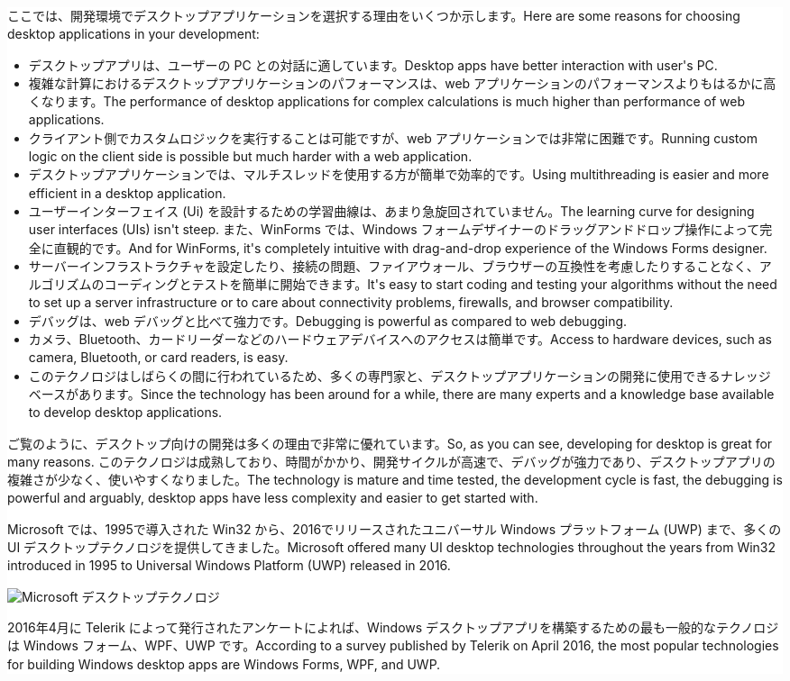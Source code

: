 <span data-ttu-id="993ca-130">ここでは、開発環境でデスクトップアプリケーションを選択する理由をいくつか示します。</span><span class="sxs-lookup"><span data-stu-id="993ca-130">Here are some reasons for choosing desktop applications in your development:</span></span>

- <span data-ttu-id="993ca-131">デスクトップアプリは、ユーザーの PC との対話に適しています。</span><span class="sxs-lookup"><span data-stu-id="993ca-131">Desktop apps have better interaction with user's PC.</span></span>
- <span data-ttu-id="993ca-132">複雑な計算におけるデスクトップアプリケーションのパフォーマンスは、web アプリケーションのパフォーマンスよりもはるかに高くなります。</span><span class="sxs-lookup"><span data-stu-id="993ca-132">The performance of desktop applications for complex calculations is much higher than performance of web applications.</span></span>
- <span data-ttu-id="993ca-133">クライアント側でカスタムロジックを実行することは可能ですが、web アプリケーションでは非常に困難です。</span><span class="sxs-lookup"><span data-stu-id="993ca-133">Running custom logic on the client side is possible but much harder with a web application.</span></span>
- <span data-ttu-id="993ca-134">デスクトップアプリケーションでは、マルチスレッドを使用する方が簡単で効率的です。</span><span class="sxs-lookup"><span data-stu-id="993ca-134">Using multithreading is easier and more efficient in a desktop application.</span></span>
- <span data-ttu-id="993ca-135">ユーザーインターフェイス (Ui) を設計するための学習曲線は、あまり急旋回されていません。</span><span class="sxs-lookup"><span data-stu-id="993ca-135">The learning curve for designing user interfaces (UIs) isn't steep.</span></span> <span data-ttu-id="993ca-136">また、WinForms では、Windows フォームデザイナーのドラッグアンドドロップ操作によって完全に直観的です。</span><span class="sxs-lookup"><span data-stu-id="993ca-136">And for WinForms, it's completely intuitive with drag-and-drop experience of the Windows Forms designer.</span></span>
- <span data-ttu-id="993ca-137">サーバーインフラストラクチャを設定したり、接続の問題、ファイアウォール、ブラウザーの互換性を考慮したりすることなく、アルゴリズムのコーディングとテストを簡単に開始できます。</span><span class="sxs-lookup"><span data-stu-id="993ca-137">It's easy to start coding and testing your algorithms without the need to set up a server infrastructure or to care about connectivity problems, firewalls, and browser compatibility.</span></span>
- <span data-ttu-id="993ca-138">デバッグは、web デバッグと比べて強力です。</span><span class="sxs-lookup"><span data-stu-id="993ca-138">Debugging is powerful as compared to web debugging.</span></span>
- <span data-ttu-id="993ca-139">カメラ、Bluetooth、カードリーダーなどのハードウェアデバイスへのアクセスは簡単です。</span><span class="sxs-lookup"><span data-stu-id="993ca-139">Access to hardware devices, such as camera, Bluetooth, or card readers, is easy.</span></span>
- <span data-ttu-id="993ca-140">このテクノロジはしばらくの間に行われているため、多くの専門家と、デスクトップアプリケーションの開発に使用できるナレッジベースがあります。</span><span class="sxs-lookup"><span data-stu-id="993ca-140">Since the technology has been around for a while, there are many experts and a knowledge base available to develop desktop applications.</span></span>

<span data-ttu-id="993ca-141">ご覧のように、デスクトップ向けの開発は多くの理由で非常に優れています。</span><span class="sxs-lookup"><span data-stu-id="993ca-141">So, as you can see, developing for desktop is great for many reasons.</span></span> <span data-ttu-id="993ca-142">このテクノロジは成熟しており、時間がかかり、開発サイクルが高速で、デバッグが強力であり、デスクトップアプリの複雑さが少なく、使いやすくなりました。</span><span class="sxs-lookup"><span data-stu-id="993ca-142">The technology is mature and time tested, the development cycle is fast, the debugging is powerful and arguably, desktop apps have less complexity and easier to get started with.</span></span>

<span data-ttu-id="993ca-143">Microsoft では、1995で導入された Win32 から、2016でリリースされたユニバーサル Windows プラットフォーム (UWP) まで、多くの UI デスクトップテクノロジを提供してきました。</span><span class="sxs-lookup"><span data-stu-id="993ca-143">Microsoft offered many UI desktop technologies throughout the years from Win32 introduced in 1995 to Universal Windows Platform (UWP) released in 2016.</span></span>

![Microsoft デスクトップテクノロジ](./media/why-modern-applications/microsoft-desktop-technologies.png)

<span data-ttu-id="993ca-145">2016年4月に Telerik によって発行されたアンケートによれば、Windows デスクトップアプリを構築するための最も一般的なテクノロジは Windows フォーム、WPF、UWP です。</span><span class="sxs-lookup"><span data-stu-id="993ca-145">According to a survey published by Telerik on April 2016, the most popular technologies for building Windows desktop apps are Windows Forms, WPF, and UWP.</span></span>
